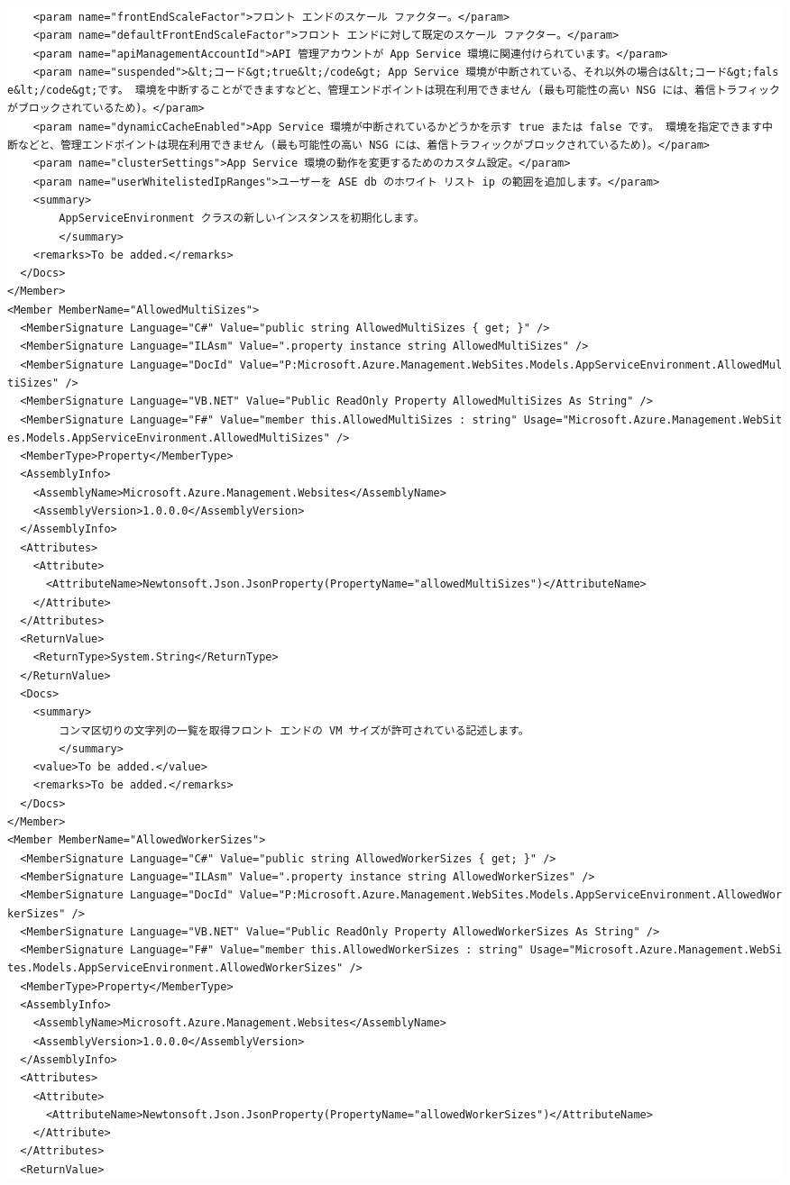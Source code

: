         <param name="frontEndScaleFactor">フロント エンドのスケール ファクター。</param>
        <param name="defaultFrontEndScaleFactor">フロント エンドに対して既定のスケール ファクター。</param>
        <param name="apiManagementAccountId">API 管理アカウントが App Service 環境に関連付けられています。</param>
        <param name="suspended">&lt;コード&gt;true&lt;/code&gt; App Service 環境が中断されている、それ以外の場合は&lt;コード&gt;false&lt;/code&gt;です。 環境を中断することができますなどと、管理エンドポイントは現在利用できません (最も可能性の高い NSG には、着信トラフィックがブロックされているため)。</param>
        <param name="dynamicCacheEnabled">App Service 環境が中断されているかどうかを示す true または false です。 環境を指定できます中断などと、管理エンドポイントは現在利用できません (最も可能性の高い NSG には、着信トラフィックがブロックされているため)。</param>
        <param name="clusterSettings">App Service 環境の動作を変更するためのカスタム設定。</param>
        <param name="userWhitelistedIpRanges">ユーザーを ASE db のホワイト リスト ip の範囲を追加します。</param>
        <summary>
            AppServiceEnvironment クラスの新しいインスタンスを初期化します。
            </summary>
        <remarks>To be added.</remarks>
      </Docs>
    </Member>
    <Member MemberName="AllowedMultiSizes">
      <MemberSignature Language="C#" Value="public string AllowedMultiSizes { get; }" />
      <MemberSignature Language="ILAsm" Value=".property instance string AllowedMultiSizes" />
      <MemberSignature Language="DocId" Value="P:Microsoft.Azure.Management.WebSites.Models.AppServiceEnvironment.AllowedMultiSizes" />
      <MemberSignature Language="VB.NET" Value="Public ReadOnly Property AllowedMultiSizes As String" />
      <MemberSignature Language="F#" Value="member this.AllowedMultiSizes : string" Usage="Microsoft.Azure.Management.WebSites.Models.AppServiceEnvironment.AllowedMultiSizes" />
      <MemberType>Property</MemberType>
      <AssemblyInfo>
        <AssemblyName>Microsoft.Azure.Management.Websites</AssemblyName>
        <AssemblyVersion>1.0.0.0</AssemblyVersion>
      </AssemblyInfo>
      <Attributes>
        <Attribute>
          <AttributeName>Newtonsoft.Json.JsonProperty(PropertyName="allowedMultiSizes")</AttributeName>
        </Attribute>
      </Attributes>
      <ReturnValue>
        <ReturnType>System.String</ReturnType>
      </ReturnValue>
      <Docs>
        <summary>
            コンマ区切りの文字列の一覧を取得フロント エンドの VM サイズが許可されている記述します。
            </summary>
        <value>To be added.</value>
        <remarks>To be added.</remarks>
      </Docs>
    </Member>
    <Member MemberName="AllowedWorkerSizes">
      <MemberSignature Language="C#" Value="public string AllowedWorkerSizes { get; }" />
      <MemberSignature Language="ILAsm" Value=".property instance string AllowedWorkerSizes" />
      <MemberSignature Language="DocId" Value="P:Microsoft.Azure.Management.WebSites.Models.AppServiceEnvironment.AllowedWorkerSizes" />
      <MemberSignature Language="VB.NET" Value="Public ReadOnly Property AllowedWorkerSizes As String" />
      <MemberSignature Language="F#" Value="member this.AllowedWorkerSizes : string" Usage="Microsoft.Azure.Management.WebSites.Models.AppServiceEnvironment.AllowedWorkerSizes" />
      <MemberType>Property</MemberType>
      <AssemblyInfo>
        <AssemblyName>Microsoft.Azure.Management.Websites</AssemblyName>
        <AssemblyVersion>1.0.0.0</AssemblyVersion>
      </AssemblyInfo>
      <Attributes>
        <Attribute>
          <AttributeName>Newtonsoft.Json.JsonProperty(PropertyName="allowedWorkerSizes")</AttributeName>
        </Attribute>
      </Attributes>
      <ReturnValue>
